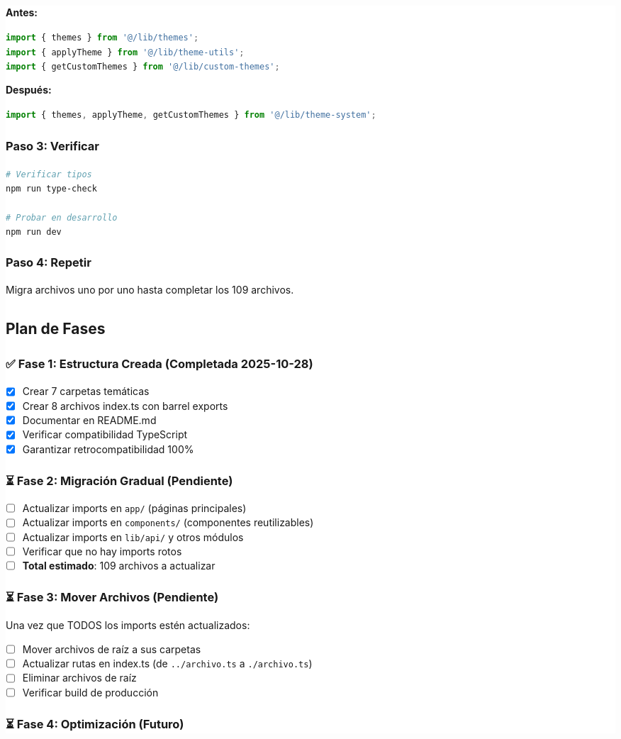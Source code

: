 **Antes:**
```typescript
import { themes } from '@/lib/themes';
import { applyTheme } from '@/lib/theme-utils';
import { getCustomThemes } from '@/lib/custom-themes';
```

**Después:**
```typescript
import { themes, applyTheme, getCustomThemes } from '@/lib/theme-system';
```

### Paso 3: Verificar

```bash
# Verificar tipos
npm run type-check

# Probar en desarrollo
npm run dev
```

### Paso 4: Repetir

Migra archivos uno por uno hasta completar los 109 archivos.

## Plan de Fases

### ✅ Fase 1: Estructura Creada (Completada 2025-10-28)

- [x] Crear 7 carpetas temáticas
- [x] Crear 8 archivos index.ts con barrel exports
- [x] Documentar en README.md
- [x] Verificar compatibilidad TypeScript
- [x] Garantizar retrocompatibilidad 100%

### ⏳ Fase 2: Migración Gradual (Pendiente)

- [ ] Actualizar imports en `app/` (páginas principales)
- [ ] Actualizar imports en `components/` (componentes reutilizables)
- [ ] Actualizar imports en `lib/api/` y otros módulos
- [ ] Verificar que no hay imports rotos
- [ ] **Total estimado**: 109 archivos a actualizar

### ⏳ Fase 3: Mover Archivos (Pendiente)

Una vez que TODOS los imports estén actualizados:

- [ ] Mover archivos de raíz a sus carpetas
- [ ] Actualizar rutas en index.ts (de `../archivo.ts` a `./archivo.ts`)
- [ ] Eliminar archivos de raíz
- [ ] Verificar build de producción

### ⏳ Fase 4: Optimización (Futuro)
